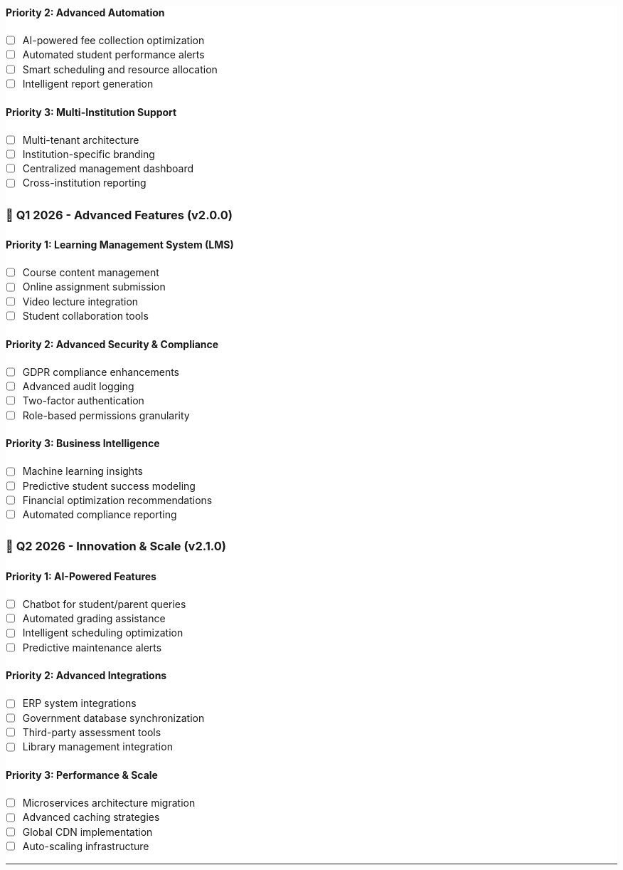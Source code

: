 #### **Priority 2: Advanced Automation**
- [ ] AI-powered fee collection optimization
- [ ] Automated student performance alerts
- [ ] Smart scheduling and resource allocation
- [ ] Intelligent report generation

#### **Priority 3: Multi-Institution Support**
- [ ] Multi-tenant architecture
- [ ] Institution-specific branding
- [ ] Centralized management dashboard
- [ ] Cross-institution reporting

### 🌟 **Q1 2026 - Advanced Features (v2.0.0)**

#### **Priority 1: Learning Management System (LMS)**
- [ ] Course content management
- [ ] Online assignment submission
- [ ] Video lecture integration
- [ ] Student collaboration tools

#### **Priority 2: Advanced Security & Compliance**
- [ ] GDPR compliance enhancements
- [ ] Advanced audit logging
- [ ] Two-factor authentication
- [ ] Role-based permissions granularity

#### **Priority 3: Business Intelligence**
- [ ] Machine learning insights
- [ ] Predictive student success modeling
- [ ] Financial optimization recommendations
- [ ] Automated compliance reporting

### 🔮 **Q2 2026 - Innovation & Scale (v2.1.0)**

#### **Priority 1: AI-Powered Features**
- [ ] Chatbot for student/parent queries
- [ ] Automated grading assistance
- [ ] Intelligent scheduling optimization
- [ ] Predictive maintenance alerts

#### **Priority 2: Advanced Integrations**
- [ ] ERP system integrations
- [ ] Government database synchronization
- [ ] Third-party assessment tools
- [ ] Library management integration

#### **Priority 3: Performance & Scale**
- [ ] Microservices architecture migration
- [ ] Advanced caching strategies
- [ ] Global CDN implementation
- [ ] Auto-scaling infrastructure

---